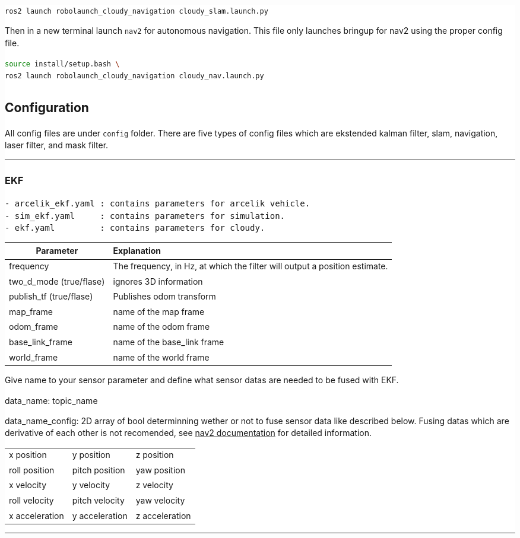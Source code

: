 ```bash
ros2 launch robolaunch_cloudy_navigation cloudy_slam.launch.py
```

Then in a new terminal launch `nav2` for autonomous navigation. This file only launches bringup for nav2 using the proper config file.
```bash
source install/setup.bash \
ros2 launch robolaunch_cloudy_navigation cloudy_nav.launch.py
```

## Configuration

All config files are under `config` folder. There are five types of config files which are ekstended kalman filter, slam, navigation, laser filter, and mask filter.

---

### **EKF**

<pre>
- arcelik_ekf.yaml : contains parameters for arcelik vehicle.
- sim_ekf.yaml     : contains parameters for simulation.
- ekf.yaml         : contains parameters for cloudy.
</pre>

| Parameter              |      Explanation            | 
|------------------------|:---------------------------|
| frequency              |  The frequency, in Hz, at which the filter  will output a position estimate.                       |
| two_d_mode (true/flase)|    ignores 3D information   |
| publish_tf (true/flase)| Publishes odom transform    |
| map_frame              | name of the map frame       |
| odom_frame             | name of the odom frame      |
| base_link_frame        | name of the base_link frame |
| world_frame            | name of the world frame     |


Give name to your sensor parameter and define what sensor datas are needed to be fused with EKF.

data_name: topic_name

data_name_config: 2D array of bool determinning wether or not to fuse sensor data like described below. Fusing datas which are derivative of each other is not recomended, see <a href="https://navigation.ros.org/setup_guides/odom/setup_odom.html">nav2 documentation</a> for detailed information. 

|                 |                 |                | 
|-----------------|:----------------|:---------------|
| x position      |  y position     |  z position    |
| roll position   |  pitch position |  yaw position  |
| x velocity      |  y velocity     |  z velocity    |
| roll velocity   |  pitch velocity |  yaw velocity  |
| x acceleration  |  y acceleration |  z acceleration|

---